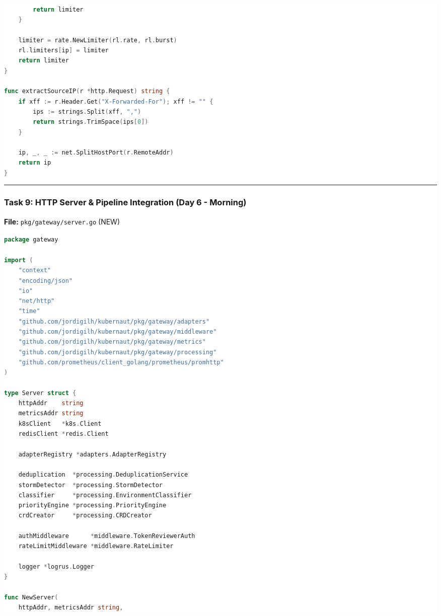 ```go
        return limiter
    }

    limiter = rate.NewLimiter(rl.rate, rl.burst)
    rl.limiters[ip] = limiter
    return limiter
}

func extractSourceIP(r *http.Request) string {
    if xff := r.Header.Get("X-Forwarded-For"); xff != "" {
        ips := strings.Split(xff, ",")
        return strings.TrimSpace(ips[0])
    }

    ip, _, _ := net.SplitHostPort(r.RemoteAddr)
    return ip
}
```

---

### Task 9: HTTP Server & Pipeline Integration (Day 6 - Morning)

**File:** `pkg/gateway/server.go` (NEW)

```go
package gateway

import (
    "context"
    "encoding/json"
    "io"
    "net/http"
    "time"
    "github.com/jordigilh/kubernaut/pkg/gateway/adapters"
    "github.com/jordigilh/kubernaut/pkg/gateway/middleware"
    "github.com/jordigilh/kubernaut/pkg/gateway/metrics"
    "github.com/jordigilh/kubernaut/pkg/gateway/processing"
    "github.com/prometheus/client_golang/prometheus/promhttp"
)

type Server struct {
    httpAddr    string
    metricsAddr string
    k8sClient   *k8s.Client
    redisClient *redis.Client

    adapterRegistry *adapters.AdapterRegistry

    deduplication  *processing.DeduplicationService
    stormDetector  *processing.StormDetector
    classifier     *processing.EnvironmentClassifier
    priorityEngine *processing.PriorityEngine
    crdCreator     *processing.CRDCreator

    authMiddleware      *middleware.TokenReviewerAuth
    rateLimitMiddleware *middleware.RateLimiter

    logger *logrus.Logger
}

func NewServer(
    httpAddr, metricsAddr string,
```